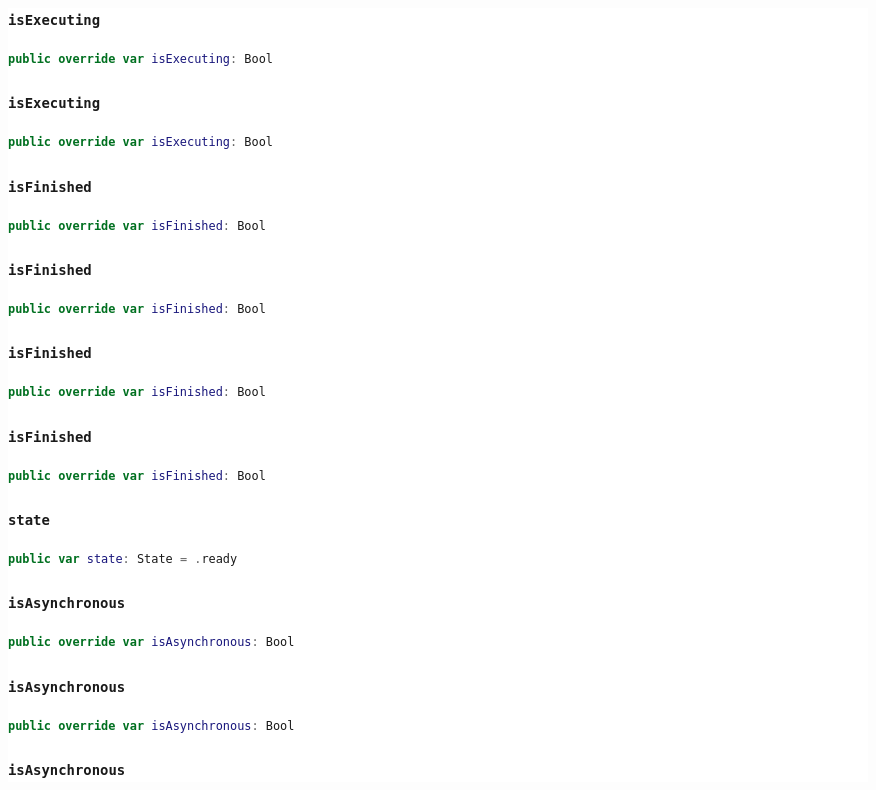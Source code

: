 ### `isExecuting`

``` swift
public override var isExecuting: Bool 
```

### `isExecuting`

``` swift
public override var isExecuting: Bool 
```

### `isFinished`

``` swift
public override var isFinished: Bool 
```

### `isFinished`

``` swift
public override var isFinished: Bool 
```

### `isFinished`

``` swift
public override var isFinished: Bool 
```

### `isFinished`

``` swift
public override var isFinished: Bool 
```

### `state`

``` swift
public var state: State = .ready 
```

### `isAsynchronous`

``` swift
public override var isAsynchronous: Bool 
```

### `isAsynchronous`

``` swift
public override var isAsynchronous: Bool 
```

### `isAsynchronous`

